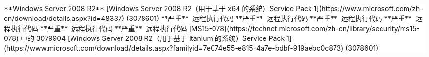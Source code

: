 </td>
</tr>
<tr>
<td style="border:1px solid black;" colspan="8">
**Windows Server 2008 R2**

</td>
</tr>
<tr>
<td style="border:1px solid black;">
[Windows Server 2008 R2（用于基于 x64 的系统）Service Pack 1](https://www.microsoft.com/zh-cn/download/details.aspx?id=48337)  
(3078601)

</td>
<td style="border:1px solid black;">
**严重**   
远程执行代码

</td>
<td style="border:1px solid black;">
**严重**   
远程执行代码

</td>
<td style="border:1px solid black;">
**严重**   
远程执行代码

</td>
<td style="border:1px solid black;">
**严重**   
远程执行代码

</td>
<td style="border:1px solid black;">
**严重**   
远程执行代码

</td>
<td style="border:1px solid black;">
**严重**   
远程执行代码

</td>
<td style="border:1px solid black;">
[MS15-078](https://technet.microsoft.com/zh-cn/library/security/ms15-078) 中的 3079904

</td>
</tr>
<tr>
<td style="border:1px solid black;">
[Windows Server 2008 R2（用于基于 Itanium 的系统）Service Pack 1](https://www.microsoft.com/download/details.aspx?familyid=7e074e55-e815-4a7e-bdbf-919aebc0c873)  
(3078601)
